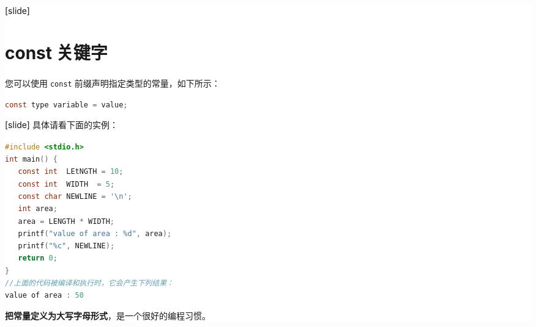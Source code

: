 ```c
```

[slide]
# const 关键字
您可以使用 `const` 前缀声明指定类型的常量，如下所示：
```c
const type variable = value;
```


[slide]
具体请看下面的实例：
```c
#include <stdio.h>
int main() {
   const int  LEtNGTH = 10;
   const int  WIDTH  = 5;
   const char NEWLINE = '\n';
   int area;  
   area = LENGTH * WIDTH;
   printf("value of area : %d", area);
   printf("%c", NEWLINE);
   return 0;
}
//上面的代码被编译和执行时，它会产生下列结果：
value of area : 50
```
**把常量定义为大写字母形式**，是一个很好的编程习惯。

